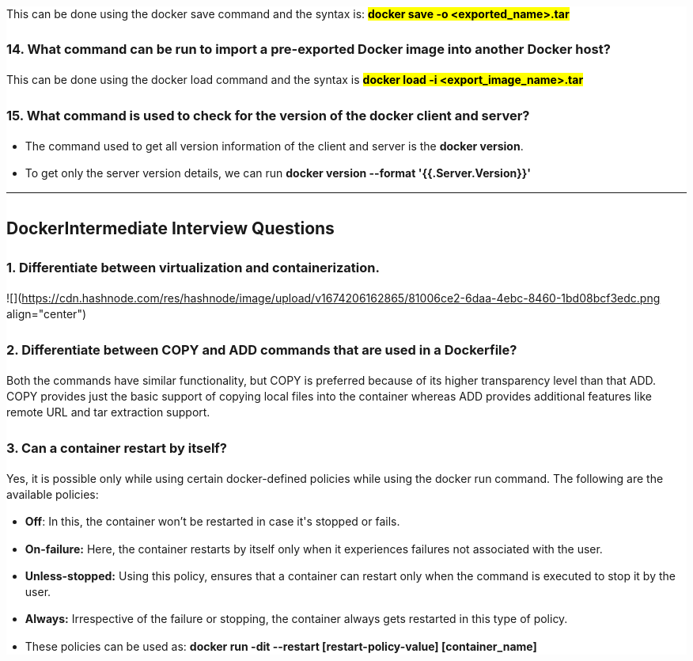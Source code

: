 This can be done using the docker save command and the syntax is: **<mark>docker save -o &lt;exported_name&gt;.tar</mark>**

### 14\. What command can be run to import a pre-exported Docker image into another Docker host?

This can be done using the docker load command and the syntax is **<mark>docker load -i &lt;export_image_name&gt;.tar</mark>**

### 15\. What command is used to check for the version of the docker client and server?

* The command used to get all version information of the client and server is the **docker version**.
    
* To get only the server version details, we can run **docker version --format '{{.Server.Version}}'**
    

---

## DockerIntermediate Interview Questions

### 1\. Differentiate between virtualization and containerization.

![](https://cdn.hashnode.com/res/hashnode/image/upload/v1674206162865/81006ce2-6daa-4ebc-8460-1bd08bcf3edc.png align="center")

### 2\. Differentiate between COPY and ADD commands that are used in a Dockerfile?

Both the commands have similar functionality, but COPY is preferred because of its higher transparency level than that ADD. COPY provides just the basic support of copying local files into the container whereas ADD provides additional features like remote URL and tar extraction support.

### 3\. Can a container restart by itself?

Yes, it is possible only while using certain docker-defined policies while using the docker run command. The following are the available policies:

* **Off**: In this, the container won’t be restarted in case it's stopped or fails.
    
* **On-failure:** Here, the container restarts by itself only when it experiences failures not associated with the user.
    
* **Unless-stopped:** Using this policy, ensures that a container can restart only when the command is executed to stop it by the user.
    
* **Always:** Irrespective of the failure or stopping, the container always gets restarted in this type of policy.
    
* These policies can be used as: **docker run -dit --restart \[restart-policy-value\] \[container\_name\]**
    
